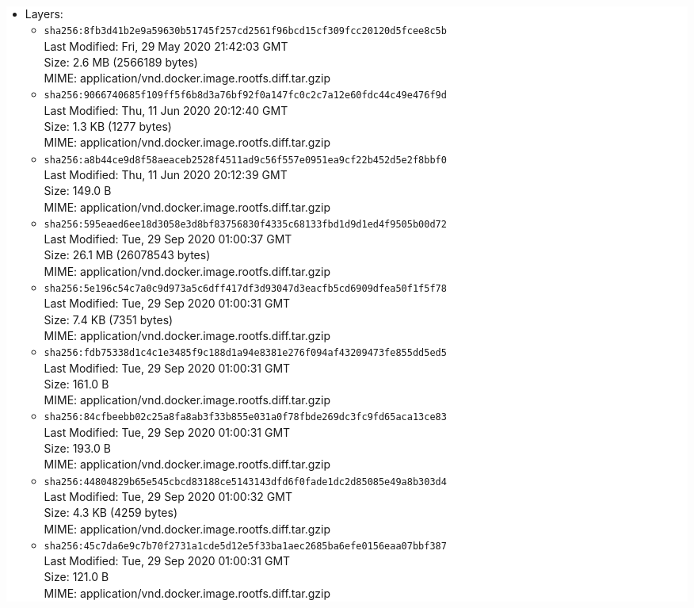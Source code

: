 -	Layers:
	-	`sha256:8fb3d41b2e9a59630b51745f257cd2561f96bcd15cf309fcc20120d5fcee8c5b`  
		Last Modified: Fri, 29 May 2020 21:42:03 GMT  
		Size: 2.6 MB (2566189 bytes)  
		MIME: application/vnd.docker.image.rootfs.diff.tar.gzip
	-	`sha256:9066740685f109ff5f6b8d3a76bf92f0a147fc0c2c7a12e60fdc44c49e476f9d`  
		Last Modified: Thu, 11 Jun 2020 20:12:40 GMT  
		Size: 1.3 KB (1277 bytes)  
		MIME: application/vnd.docker.image.rootfs.diff.tar.gzip
	-	`sha256:a8b44ce9d8f58aeaceb2528f4511ad9c56f557e0951ea9cf22b452d5e2f8bbf0`  
		Last Modified: Thu, 11 Jun 2020 20:12:39 GMT  
		Size: 149.0 B  
		MIME: application/vnd.docker.image.rootfs.diff.tar.gzip
	-	`sha256:595eaed6ee18d3058e3d8bf83756830f4335c68133fbd1d9d1ed4f9505b00d72`  
		Last Modified: Tue, 29 Sep 2020 01:00:37 GMT  
		Size: 26.1 MB (26078543 bytes)  
		MIME: application/vnd.docker.image.rootfs.diff.tar.gzip
	-	`sha256:5e196c54c7a0c9d973a5c6dff417df3d93047d3eacfb5cd6909dfea50f1f5f78`  
		Last Modified: Tue, 29 Sep 2020 01:00:31 GMT  
		Size: 7.4 KB (7351 bytes)  
		MIME: application/vnd.docker.image.rootfs.diff.tar.gzip
	-	`sha256:fdb75338d1c4c1e3485f9c188d1a94e8381e276f094af43209473fe855dd5ed5`  
		Last Modified: Tue, 29 Sep 2020 01:00:31 GMT  
		Size: 161.0 B  
		MIME: application/vnd.docker.image.rootfs.diff.tar.gzip
	-	`sha256:84cfbeebb02c25a8fa8ab3f33b855e031a0f78fbde269dc3fc9fd65aca13ce83`  
		Last Modified: Tue, 29 Sep 2020 01:00:31 GMT  
		Size: 193.0 B  
		MIME: application/vnd.docker.image.rootfs.diff.tar.gzip
	-	`sha256:44804829b65e545cbcd83188ce5143143dfd6f0fade1dc2d85085e49a8b303d4`  
		Last Modified: Tue, 29 Sep 2020 01:00:32 GMT  
		Size: 4.3 KB (4259 bytes)  
		MIME: application/vnd.docker.image.rootfs.diff.tar.gzip
	-	`sha256:45c7da6e9c7b70f2731a1cde5d12e5f33ba1aec2685ba6efe0156eaa07bbf387`  
		Last Modified: Tue, 29 Sep 2020 01:00:31 GMT  
		Size: 121.0 B  
		MIME: application/vnd.docker.image.rootfs.diff.tar.gzip
